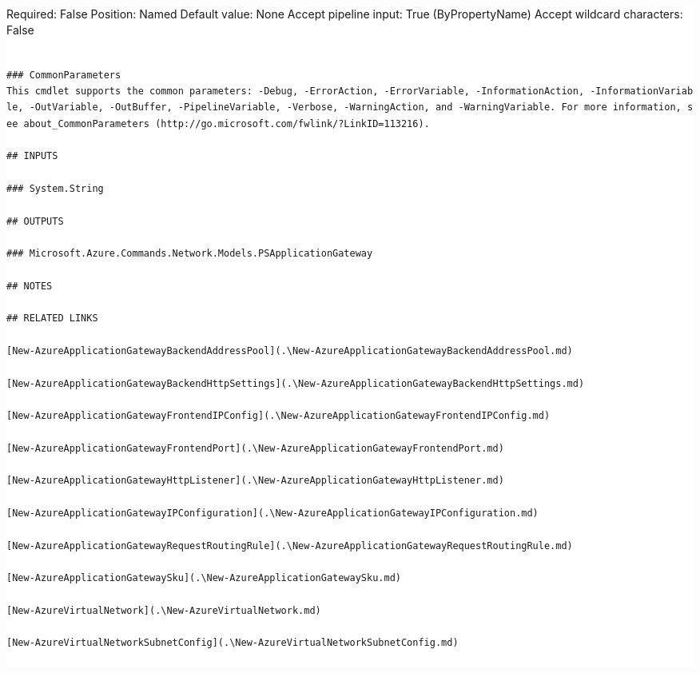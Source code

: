 Required: False
Position: Named
Default value: None
Accept pipeline input: True (ByPropertyName)
Accept wildcard characters: False
```

### CommonParameters
This cmdlet supports the common parameters: -Debug, -ErrorAction, -ErrorVariable, -InformationAction, -InformationVariable, -OutVariable, -OutBuffer, -PipelineVariable, -Verbose, -WarningAction, and -WarningVariable. For more information, see about_CommonParameters (http://go.microsoft.com/fwlink/?LinkID=113216).

## INPUTS

### System.String

## OUTPUTS

### Microsoft.Azure.Commands.Network.Models.PSApplicationGateway

## NOTES

## RELATED LINKS

[New-AzureApplicationGatewayBackendAddressPool](.\New-AzureApplicationGatewayBackendAddressPool.md)

[New-AzureApplicationGatewayBackendHttpSettings](.\New-AzureApplicationGatewayBackendHttpSettings.md)

[New-AzureApplicationGatewayFrontendIPConfig](.\New-AzureApplicationGatewayFrontendIPConfig.md)

[New-AzureApplicationGatewayFrontendPort](.\New-AzureApplicationGatewayFrontendPort.md)

[New-AzureApplicationGatewayHttpListener](.\New-AzureApplicationGatewayHttpListener.md)

[New-AzureApplicationGatewayIPConfiguration](.\New-AzureApplicationGatewayIPConfiguration.md)

[New-AzureApplicationGatewayRequestRoutingRule](.\New-AzureApplicationGatewayRequestRoutingRule.md)

[New-AzureApplicationGatewaySku](.\New-AzureApplicationGatewaySku.md)

[New-AzureVirtualNetwork](.\New-AzureVirtualNetwork.md)

[New-AzureVirtualNetworkSubnetConfig](.\New-AzureVirtualNetworkSubnetConfig.md)


